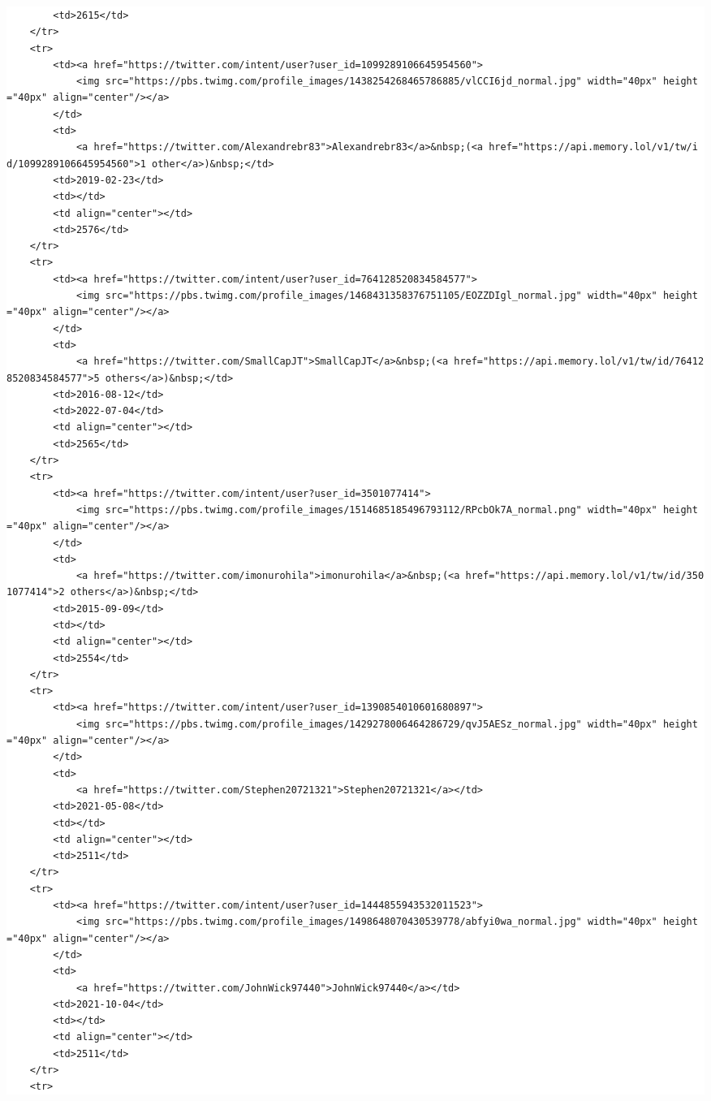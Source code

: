             <td>2615</td>
        </tr>
        <tr>
            <td><a href="https://twitter.com/intent/user?user_id=1099289106645954560">
                <img src="https://pbs.twimg.com/profile_images/1438254268465786885/vlCCI6jd_normal.jpg" width="40px" height="40px" align="center"/></a>
            </td>
            <td>
                <a href="https://twitter.com/Alexandrebr83">Alexandrebr83</a>&nbsp;(<a href="https://api.memory.lol/v1/tw/id/1099289106645954560">1 other</a>)&nbsp;</td>
            <td>2019-02-23</td>
            <td></td>
            <td align="center"></td>
            <td>2576</td>
        </tr>
        <tr>
            <td><a href="https://twitter.com/intent/user?user_id=764128520834584577">
                <img src="https://pbs.twimg.com/profile_images/1468431358376751105/EOZZDIgl_normal.jpg" width="40px" height="40px" align="center"/></a>
            </td>
            <td>
                <a href="https://twitter.com/SmallCapJT">SmallCapJT</a>&nbsp;(<a href="https://api.memory.lol/v1/tw/id/764128520834584577">5 others</a>)&nbsp;</td>
            <td>2016-08-12</td>
            <td>2022-07-04</td>
            <td align="center"></td>
            <td>2565</td>
        </tr>
        <tr>
            <td><a href="https://twitter.com/intent/user?user_id=3501077414">
                <img src="https://pbs.twimg.com/profile_images/1514685185496793112/RPcbOk7A_normal.png" width="40px" height="40px" align="center"/></a>
            </td>
            <td>
                <a href="https://twitter.com/imonurohila">imonurohila</a>&nbsp;(<a href="https://api.memory.lol/v1/tw/id/3501077414">2 others</a>)&nbsp;</td>
            <td>2015-09-09</td>
            <td></td>
            <td align="center"></td>
            <td>2554</td>
        </tr>
        <tr>
            <td><a href="https://twitter.com/intent/user?user_id=1390854010601680897">
                <img src="https://pbs.twimg.com/profile_images/1429278006464286729/qvJ5AESz_normal.jpg" width="40px" height="40px" align="center"/></a>
            </td>
            <td>
                <a href="https://twitter.com/Stephen20721321">Stephen20721321</a></td>
            <td>2021-05-08</td>
            <td></td>
            <td align="center"></td>
            <td>2511</td>
        </tr>
        <tr>
            <td><a href="https://twitter.com/intent/user?user_id=1444855943532011523">
                <img src="https://pbs.twimg.com/profile_images/1498648070430539778/abfyi0wa_normal.jpg" width="40px" height="40px" align="center"/></a>
            </td>
            <td>
                <a href="https://twitter.com/JohnWick97440">JohnWick97440</a></td>
            <td>2021-10-04</td>
            <td></td>
            <td align="center"></td>
            <td>2511</td>
        </tr>
        <tr>
